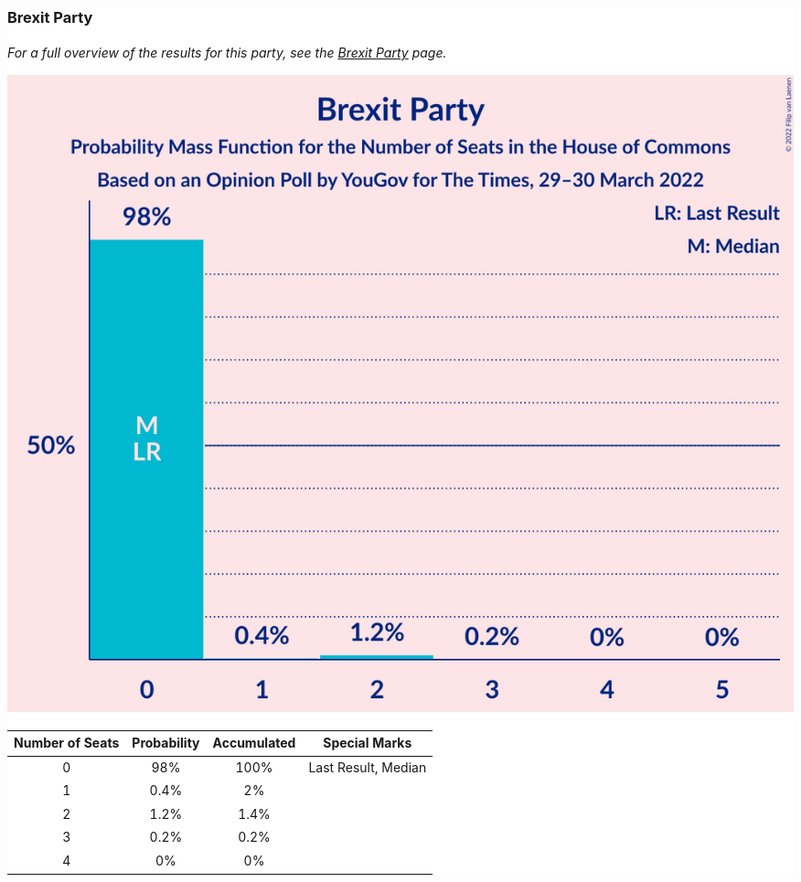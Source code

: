 ### Brexit Party

*For a full overview of the results for this party, see the [Brexit Party](party-brexitparty.html) page.*

![Graph with seats probability mass function not yet produced](2022-03-30-YouGov-seats-pmf-brexitparty.png "Seats Probability Mass Function")

| Number of Seats | Probability | Accumulated | Special Marks |
|:---------------:|:-----------:|:-----------:|:-------------:|
| 0 | 98% | 100% | Last Result, Median |
| 1 | 0.4% | 2% |  |
| 2 | 1.2% | 1.4% |  |
| 3 | 0.2% | 0.2% |  |
| 4 | 0% | 0% |  |
